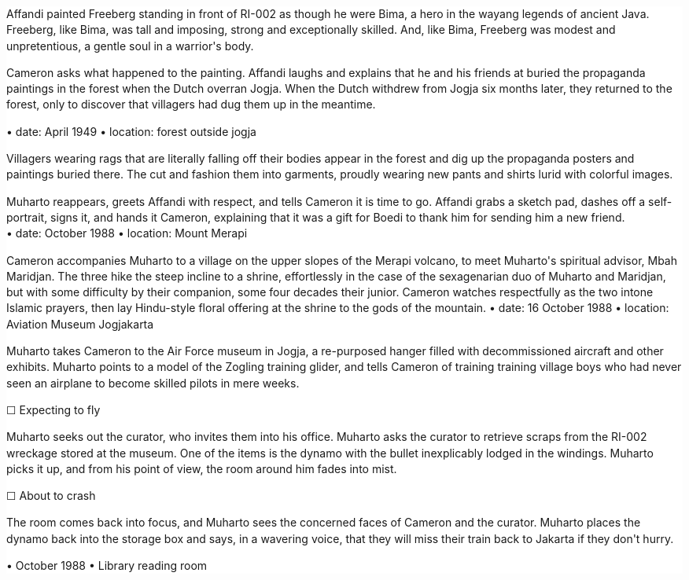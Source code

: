 Affandi painted Freeberg standing in front of RI-002 as though he were
Bima, a hero in the wayang legends of ancient Java. Freeberg, like Bima,
was tall and imposing, strong and exceptionally skilled. And, like Bima,
Freeberg was modest and unpretentious, a gentle soul in a warrior's
body.

Cameron asks what happened to the painting. Affandi laughs and explains
that he and his friends at buried the propaganda paintings in the forest
when the Dutch overran Jogja. When the Dutch withdrew from Jogja six
months later, they returned to the forest, only to discover that
villagers had dug them up in the meantime.

• date: April 1949 • location: forest outside jogja

Villagers wearing rags that are literally falling off their bodies
appear in the forest and dig up the propaganda posters and paintings
buried there. The cut and fashion them into garments, proudly wearing
new pants and shirts lurid with colorful images.

Muharto reappears, greets Affandi with respect, and tells Cameron it is
time to go. Affandi grabs a sketch pad, dashes off a self-portrait,
signs it, and hands it Cameron, explaining that it was a gift for Boedi
to thank him for sending him a new friend.\
• date: October 1988 • location: Mount Merapi

Cameron accompanies Muharto to a village on the upper slopes of the
Merapi volcano, to meet Muharto's spiritual advisor, Mbah Maridjan. The
three hike the steep incline to a shrine, effortlessly in the case of
the sexagenarian duo of Muharto and Maridjan, but with some difficulty
by their companion, some four decades their junior. Cameron watches
respectfully as the two intone Islamic prayers, then lay Hindu-style
floral offering at the shrine to the gods of the mountain. • date: 16
October 1988 • location: Aviation Museum Jogjakarta

Muharto takes Cameron to the Air Force museum in Jogja, a re-purposed
hanger filled with decommissioned aircraft and other exhibits. Muharto
points to a model of the Zogling training glider, and tells Cameron of
training training village boys who had never seen an airplane to become
skilled pilots in mere weeks.

☐ Expecting to fly

Muharto seeks out the curator, who invites them into his office. Muharto
asks the curator to retrieve scraps from the RI-002 wreckage stored at
the museum. One of the items is the dynamo with the bullet inexplicably
lodged in the windings. Muharto picks it up, and from his point of view,
the room around him fades into mist.

☐ About to crash

The room comes back into focus, and Muharto sees the concerned faces of
Cameron and the curator. Muharto places the dynamo back into the storage
box and says, in a wavering voice, that they will miss their train back
to Jakarta if they don't hurry.

• October 1988 • Library reading room
